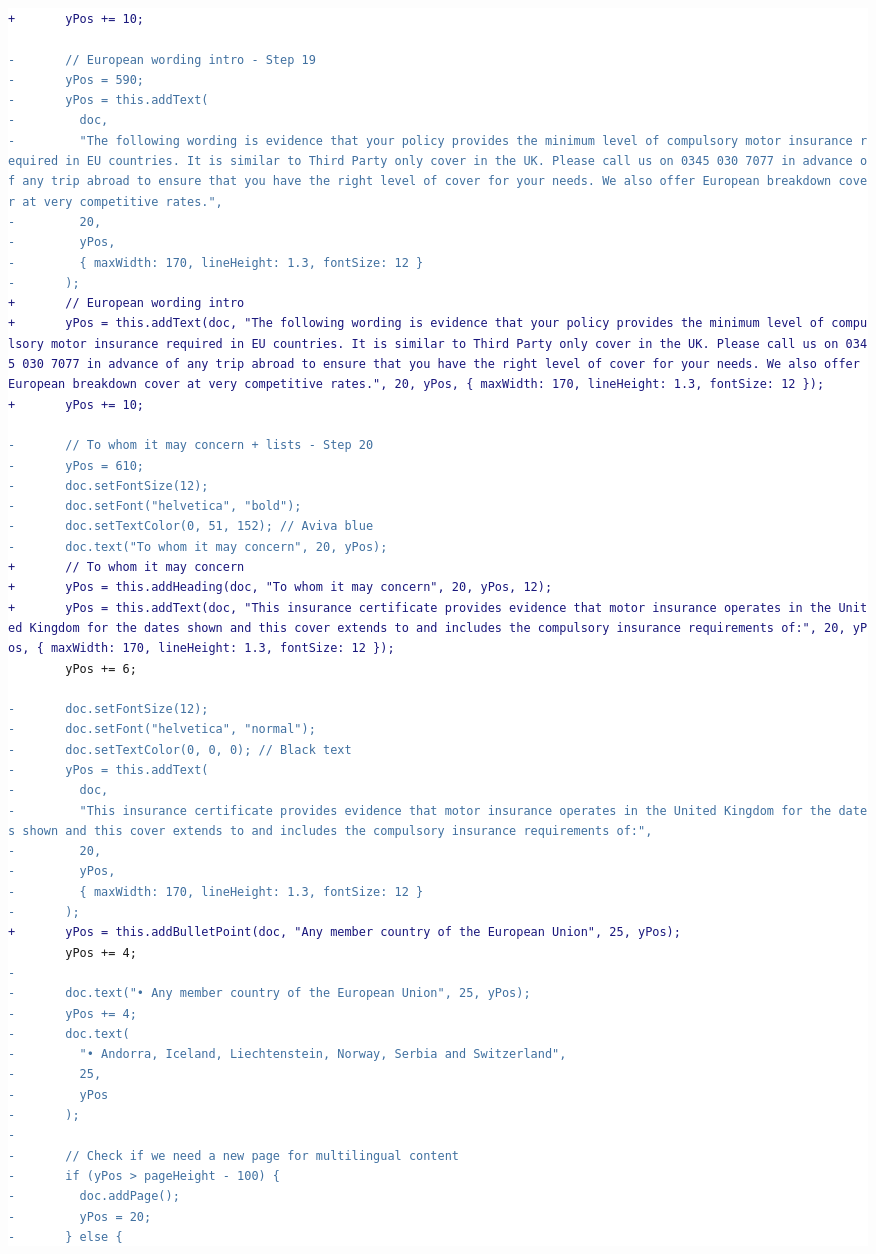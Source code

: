```diff
+       yPos += 10;
  
-       // European wording intro - Step 19
-       yPos = 590;
-       yPos = this.addText(
-         doc,
-         "The following wording is evidence that your policy provides the minimum level of compulsory motor insurance required in EU countries. It is similar to Third Party only cover in the UK. Please call us on 0345 030 7077 in advance of any trip abroad to ensure that you have the right level of cover for your needs. We also offer European breakdown cover at very competitive rates.",
-         20,
-         yPos,
-         { maxWidth: 170, lineHeight: 1.3, fontSize: 12 }
-       );
+       // European wording intro
+       yPos = this.addText(doc, "The following wording is evidence that your policy provides the minimum level of compulsory motor insurance required in EU countries. It is similar to Third Party only cover in the UK. Please call us on 0345 030 7077 in advance of any trip abroad to ensure that you have the right level of cover for your needs. We also offer European breakdown cover at very competitive rates.", 20, yPos, { maxWidth: 170, lineHeight: 1.3, fontSize: 12 });
+       yPos += 10;
  
-       // To whom it may concern + lists - Step 20
-       yPos = 610;
-       doc.setFontSize(12);
-       doc.setFont("helvetica", "bold");
-       doc.setTextColor(0, 51, 152); // Aviva blue
-       doc.text("To whom it may concern", 20, yPos);
+       // To whom it may concern
+       yPos = this.addHeading(doc, "To whom it may concern", 20, yPos, 12);
+       yPos = this.addText(doc, "This insurance certificate provides evidence that motor insurance operates in the United Kingdom for the dates shown and this cover extends to and includes the compulsory insurance requirements of:", 20, yPos, { maxWidth: 170, lineHeight: 1.3, fontSize: 12 });
        yPos += 6;
  
-       doc.setFontSize(12);
-       doc.setFont("helvetica", "normal");
-       doc.setTextColor(0, 0, 0); // Black text
-       yPos = this.addText(
-         doc,
-         "This insurance certificate provides evidence that motor insurance operates in the United Kingdom for the dates shown and this cover extends to and includes the compulsory insurance requirements of:",
-         20,
-         yPos,
-         { maxWidth: 170, lineHeight: 1.3, fontSize: 12 }
-       );
+       yPos = this.addBulletPoint(doc, "Any member country of the European Union", 25, yPos);
        yPos += 4;
- 
-       doc.text("• Any member country of the European Union", 25, yPos);
-       yPos += 4;
-       doc.text(
-         "• Andorra, Iceland, Liechtenstein, Norway, Serbia and Switzerland",
-         25,
-         yPos
-       );
- 
-       // Check if we need a new page for multilingual content
-       if (yPos > pageHeight - 100) {
-         doc.addPage();
-         yPos = 20;
-       } else {
```